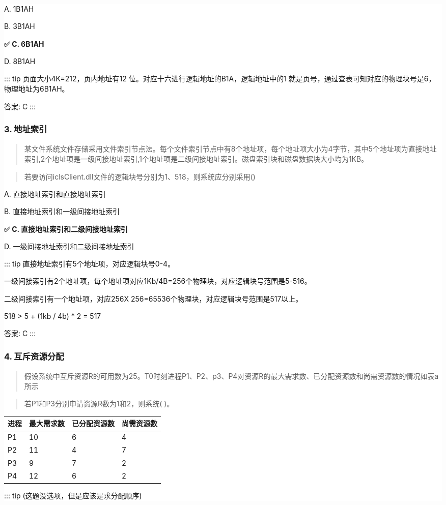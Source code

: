A. 1B1AH

B. 3B1AH

**✅ C. 6B1AH**

D. 8B1AH

::: tip
页面大小4K=212，页内地址有12 位。对应十六进行逻辑地址的B1A，逻辑地址中的1
就是页号，通过查表可知对应的物理块号是6，物理地址为6B1AH。

答案: C
::: 

### 3. 地址索引

> 某文件系统文件存储采用文件索引节点法。每个文件索引节点中有8个地址项，每个地址项大小为4字节，其中5个地址项为直接地址索引,2个地址项是一级间接地址索引,1个地址项是二级间接地址索引。磁盘索引块和磁盘数据块大小均为1KB。

> 若要访问iclsClient.dll文件的逻辑块号分别为1、518，则系统应分别采用()

A. 直接地址索引和直接地址索引

B. 直接地址索引和一级间接地址索引

**✅ C. 直接地址索引和二级间接地址索引**

D. 一级间接地址索引和二级间接地址索引

::: tip
直接地址索引有5个地址项，对应逻辑块号0-4。

一级间接索引有2个地址项，每个地址项对应1Kb/4B=256个物理块，对应逻辑块号范围是5-516。

二级间接索引有一个地址项，对应256X 256=65536个物理块，对应逻辑块号范围是517以上。

518 > 5 + (1kb / 4b) * 2 = 517

答案: C
:::

### 4. 互斥资源分配

> 假设系统中互斥资源R的可用数为25。T0时刻进程P1、P2、p3、P4对资源R的最大需求数、已分配资源数和尚需资源数的情况如表a所示

> 若P1和P3分别申请资源R数为1和2，则系统( )。

| 进程 | 最大需求数 | 已分配资源数 | 尚需资源数 |
| ---- | ---------- | ------------ | ---------- |
| P1   | 10         | 6            | 4          |
| P2   | 11         | 4            | 7          |
| P3   | 9          | 7            | 2          |
| P4   | 12         | 6            | 2          |

::: tip
(这题没选项，但是应该是求分配顺序)
